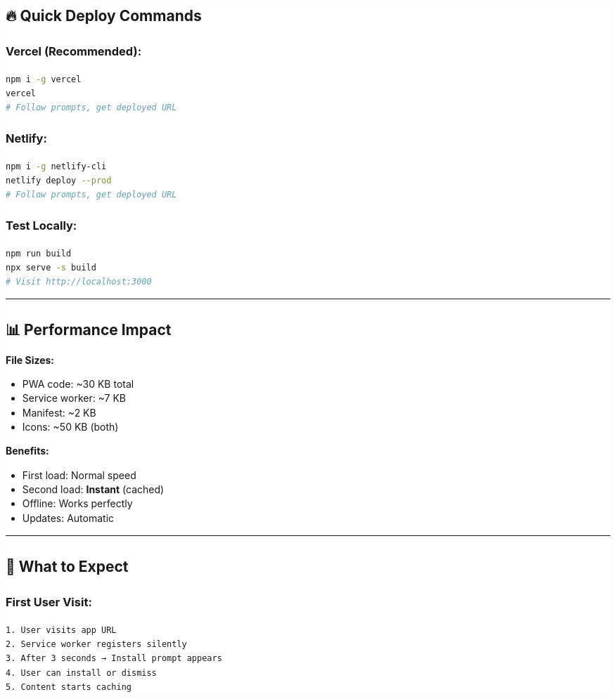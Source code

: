 
## 🔥 Quick Deploy Commands

### **Vercel (Recommended):**
```bash
npm i -g vercel
vercel
# Follow prompts, get deployed URL
```

### **Netlify:**
```bash
npm i -g netlify-cli
netlify deploy --prod
# Follow prompts, get deployed URL
```

### **Test Locally:**
```bash
npm run build
npx serve -s build
# Visit http://localhost:3000
```

---

## 📊 Performance Impact

**File Sizes:**
- PWA code: ~30 KB total
- Service worker: ~7 KB
- Manifest: ~2 KB
- Icons: ~50 KB (both)

**Benefits:**
- First load: Normal speed
- Second load: **Instant** (cached)
- Offline: Works perfectly
- Updates: Automatic

---

## 🎯 What to Expect

### **First User Visit:**
```
1. User visits app URL
2. Service worker registers silently
3. After 3 seconds → Install prompt appears
4. User can install or dismiss
5. Content starts caching
```

